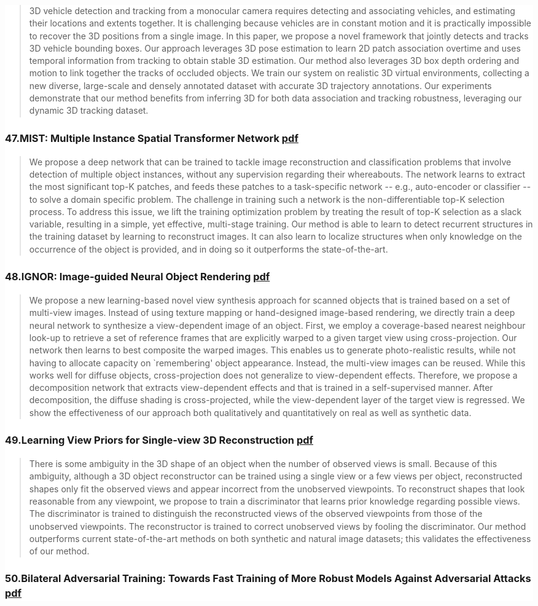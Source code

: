 >  3D vehicle detection and tracking from a monocular camera requires detecting and associating vehicles, and estimating their locations and extents together. It is challenging because vehicles are in constant motion and it is practically impossible to recover the 3D positions from a single image. In this paper, we propose a novel framework that jointly detects and tracks 3D vehicle bounding boxes. Our approach leverages 3D pose estimation to learn 2D patch association overtime and uses temporal information from tracking to obtain stable 3D estimation. Our method also leverages 3D box depth ordering and motion to link together the tracks of occluded objects. We train our system on realistic 3D virtual environments, collecting a new diverse, large-scale and densely annotated dataset with accurate 3D trajectory annotations. Our experiments demonstrate that our method benefits from inferring 3D for both data association and tracking robustness, leveraging our dynamic 3D tracking dataset. 
### 47.MIST: Multiple Instance Spatial Transformer Network  [ pdf ](https://arxiv.org/pdf/1811.10725.pdf)
>  We propose a deep network that can be trained to tackle image reconstruction and classification problems that involve detection of multiple object instances, without any supervision regarding their whereabouts. The network learns to extract the most significant top-K patches, and feeds these patches to a task-specific network -- e.g., auto-encoder or classifier -- to solve a domain specific problem. The challenge in training such a network is the non-differentiable top-K selection process. To address this issue, we lift the training optimization problem by treating the result of top-K selection as a slack variable, resulting in a simple, yet effective, multi-stage training. Our method is able to learn to detect recurrent structures in the training dataset by learning to reconstruct images. It can also learn to localize structures when only knowledge on the occurrence of the object is provided, and in doing so it outperforms the state-of-the-art. 
### 48.IGNOR: Image-guided Neural Object Rendering  [ pdf ](https://arxiv.org/pdf/1811.10720.pdf)
>  We propose a new learning-based novel view synthesis approach for scanned objects that is trained based on a set of multi-view images. Instead of using texture mapping or hand-designed image-based rendering, we directly train a deep neural network to synthesize a view-dependent image of an object. First, we employ a coverage-based nearest neighbour look-up to retrieve a set of reference frames that are explicitly warped to a given target view using cross-projection. Our network then learns to best composite the warped images. This enables us to generate photo-realistic results, while not having to allocate capacity on `remembering&#39; object appearance. Instead, the multi-view images can be reused. While this works well for diffuse objects, cross-projection does not generalize to view-dependent effects. Therefore, we propose a decomposition network that extracts view-dependent effects and that is trained in a self-supervised manner. After decomposition, the diffuse shading is cross-projected, while the view-dependent layer of the target view is regressed. We show the effectiveness of our approach both qualitatively and quantitatively on real as well as synthetic data. 
### 49.Learning View Priors for Single-view 3D Reconstruction  [ pdf ](https://arxiv.org/pdf/1811.10719.pdf)
>  There is some ambiguity in the 3D shape of an object when the number of observed views is small. Because of this ambiguity, although a 3D object reconstructor can be trained using a single view or a few views per object, reconstructed shapes only fit the observed views and appear incorrect from the unobserved viewpoints. To reconstruct shapes that look reasonable from any viewpoint, we propose to train a discriminator that learns prior knowledge regarding possible views. The discriminator is trained to distinguish the reconstructed views of the observed viewpoints from those of the unobserved viewpoints. The reconstructor is trained to correct unobserved views by fooling the discriminator. Our method outperforms current state-of-the-art methods on both synthetic and natural image datasets; this validates the effectiveness of our method. 
### 50.Bilateral Adversarial Training: Towards Fast Training of More Robust Models Against Adversarial Attacks  [ pdf ](https://arxiv.org/pdf/1811.10716.pdf)